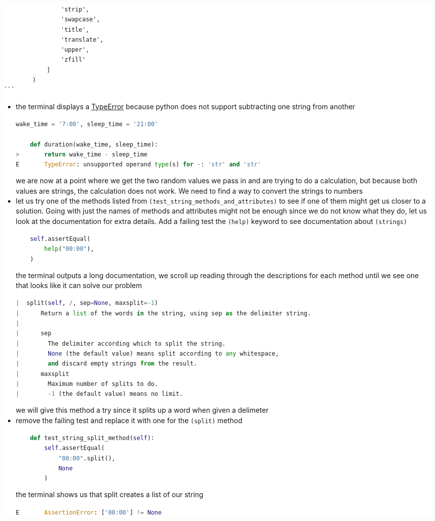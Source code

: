                     'strip',
                    'swapcase',
                    'title',
                    'translate',
                    'upper',
                    'zfill'
                ]
            )
    ```
- the terminal displays a [TypeError](./TYPE_ERROR.md) because python does not support subtracting one string from another
    ```python
    wake_time = '7:00', sleep_time = '21:00'

        def duration(wake_time, sleep_time):
    >       return wake_time - sleep_time
    E       TypeError: unsupported operand type(s) for -: 'str' and 'str'
    ```
    we are now at a point where we get the two random values we pass in and are trying to do a calculation, but because both values are strings, the calculation does not work. We need to find a way to convert the strings to numbers
- let us try one of the methods listed from ``(test_string_methods_and_attributes)`` to see if one of them might get us closer to a solution. Going with just the names of methods and attributes might not be enough since we do not know what they do, let us look at the documentation for extra details. Add a failing test the ``(help)`` keyword to see documentation about ``(strings)``
    ```python
        self.assertEqual(
            help("00:00"),
        )
    ```
    the terminal outputs a long documentation, we scroll up reading through the descriptions for each method until we see one that looks like it can solve our problem
    ```python
    |  split(self, /, sep=None, maxsplit=-1)
    |      Return a list of the words in the string, using sep as the delimiter string.
    |
    |      sep
    |        The delimiter according which to split the string.
    |        None (the default value) means split according to any whitespace,
    |        and discard empty strings from the result.
    |      maxsplit
    |        Maximum number of splits to do.
    |        -1 (the default value) means no limit.
    ```
    we will give this method a try since it splits up a word when given a delimeter
- remove the failing test and replace it with one for the ``(split)`` method
    ```python
        def test_string_split_method(self):
            self.assertEqual(
                "00:00".split(),
                None
            )
    ```
    the terminal shows us that split creates a list of our string
    ```python
    E       AssertionError: ['00:00'] != None
    ```